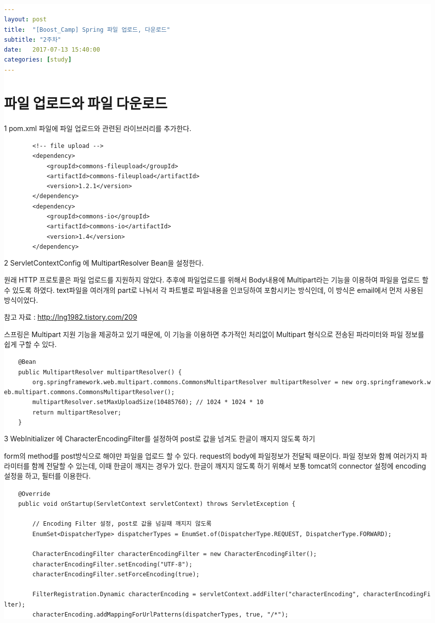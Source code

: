 ```yaml
---
layout: post
title:  "[Boost_Camp] Spring 파일 업로드, 다운로드"
subtitle: "2주차"
date:   2017-07-13 15:40:00
categories: [study]
---
```


# 파일 업로드와 파일 다운로드

1 pom.xml 파일에 파일 업로드와 관련된 라이브러리를 추가한다.

```
        <!-- file upload -->
        <dependency>
            <groupId>commons-fileupload</groupId>
            <artifactId>commons-fileupload</artifactId>
            <version>1.2.1</version>
        </dependency>
        <dependency>
            <groupId>commons-io</groupId>
            <artifactId>commons-io</artifactId>
            <version>1.4</version>
        </dependency>
```

2 ServletContextConfig 에 MultipartResolver  Bean을 설정한다.

원래 HTTP 프로토콜은 파일 업로드를 지원하지 않았다. 추후에 파일업로드를 위해서 Body내용에 Multipart라는 기능을 이용하여 파일을 업로드 할 수 있도록 하였다.
text파일을 여러개의 part로 나눠서 각 파트별로 파일내용을 인코딩하여 포함시키는 방식인데, 이 방식은 email에서 먼저 사용된 방식이었다.

참고 자료 : http://lng1982.tistory.com/209

스프링은 Multipart 지원 기능을 제공하고 있기 때문에, 이 기능을 이용하면 추가적인 처리없이 Multipart 형식으로 전송된 파라미터와 파일 정보를 쉽게 구할 수 있다.

```
    @Bean
    public MultipartResolver multipartResolver() {
        org.springframework.web.multipart.commons.CommonsMultipartResolver multipartResolver = new org.springframework.web.multipart.commons.CommonsMultipartResolver();
        multipartResolver.setMaxUploadSize(10485760); // 1024 * 1024 * 10
        return multipartResolver;
    }
```

3 WebInitializer 에 CharacterEncodingFilter를 설정하여 post로 값을 넘겨도 한글이 깨지지 않도록 하기

form의 method를 post방식으로 해야만 파일을 업로드 할 수 있다. request의 body에 파일정보가 전달됙 때문이다. 파일 정보와 함께 여러가지 파라미터를 함께 전달할 수 있는데, 이때 한글이 깨지는 경우가 있다.
한글이 깨지지 않도록 하기 위해서 보통 tomcat의 connector 설정에 encoding설정을 하고, 필터를 이용한다.

```
    @Override
    public void onStartup(ServletContext servletContext) throws ServletException {

        // Encoding Filter 설정, post로 값을 넘길때 깨지지 않도록
        EnumSet<DispatcherType> dispatcherTypes = EnumSet.of(DispatcherType.REQUEST, DispatcherType.FORWARD);

        CharacterEncodingFilter characterEncodingFilter = new CharacterEncodingFilter();
        characterEncodingFilter.setEncoding("UTF-8");
        characterEncodingFilter.setForceEncoding(true);

        FilterRegistration.Dynamic characterEncoding = servletContext.addFilter("characterEncoding", characterEncodingFilter);
        characterEncoding.addMappingForUrlPatterns(dispatcherTypes, true, "/*");
```